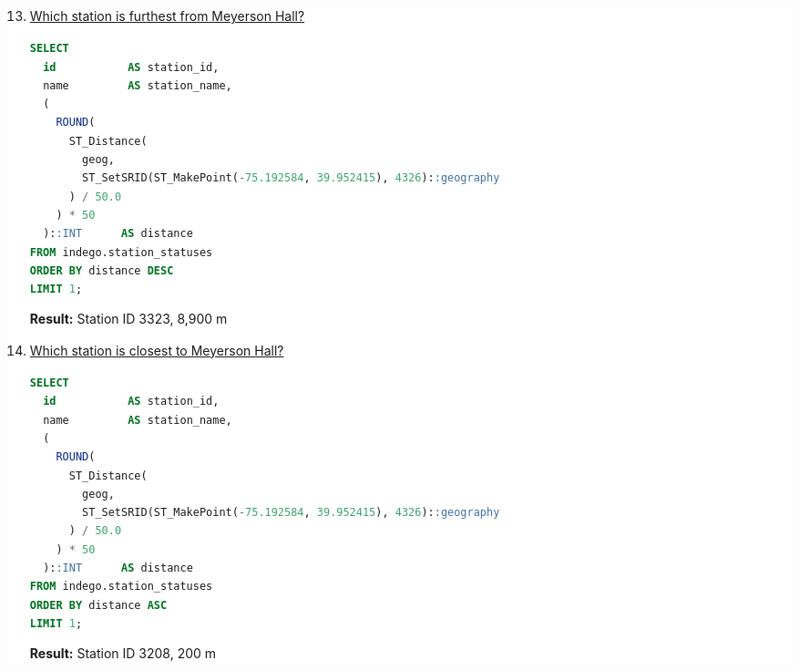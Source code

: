 
13. [Which station is furthest from Meyerson Hall?](query13.sql)
    ```SQL
    SELECT
      id           AS station_id,
      name         AS station_name,
      (
        ROUND(
          ST_Distance(
            geog,
            ST_SetSRID(ST_MakePoint(-75.192584, 39.952415), 4326)::geography
          ) / 50.0
        ) * 50
      )::INT      AS distance
    FROM indego.station_statuses
    ORDER BY distance DESC
    LIMIT 1;
    ```
    **Result:** Station ID 3323, 8,900 m

14. [Which station is closest to Meyerson Hall?](query14.sql)
    ```SQL
    SELECT
      id           AS station_id,
      name         AS station_name,
      (
        ROUND(
          ST_Distance(
            geog,
            ST_SetSRID(ST_MakePoint(-75.192584, 39.952415), 4326)::geography
          ) / 50.0
        ) * 50
      )::INT      AS distance
    FROM indego.station_statuses
    ORDER BY distance ASC
    LIMIT 1;
    ```
    **Result:** Station ID 3208, 200 m
